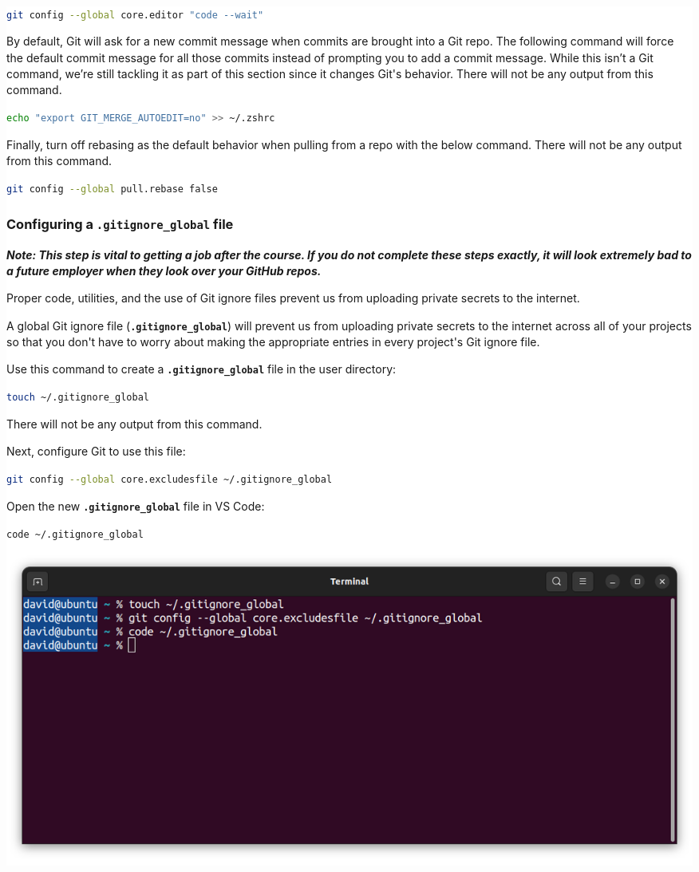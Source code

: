 ```bash
git config --global core.editor "code --wait"
```

By default, Git will ask for a new commit message when commits are brought into a Git repo. The following command will force the default commit message for all those commits instead of prompting you to add a commit message. While this isn’t a Git command, we’re still tackling it as part of this section since it changes Git's behavior. There will not be any output from this command.

```bash
echo "export GIT_MERGE_AUTOEDIT=no" >> ~/.zshrc
```

Finally, turn off rebasing as the default behavior when pulling from a repo with the below command. There will not be any output from this command.

```bash
git config --global pull.rebase false
```

### Configuring a `.gitignore_global` file

***Note: This step is vital to getting a job after the course. If you do not complete these steps exactly, it will look extremely bad to a future employer when they look over your GitHub repos.***

Proper code, utilities, and the use of Git ignore files prevent us from uploading private secrets to the internet.

A global Git ignore file (**`.gitignore_global`**) will prevent us from uploading private secrets to the internet across all of your projects so that you don't have to worry about making the appropriate entries in every project's Git ignore file.

Use this command to create a **`.gitignore_global`** file in the user directory:

```bash
touch ~/.gitignore_global
```

There will not be any output from this command.

Next, configure Git to use this file:

```bash
git config --global core.excludesfile ~/.gitignore_global
```

Open the new **`.gitignore_global`** file in VS Code:

```bash
code ~/.gitignore_global
```

![Creating and opening `~/.gitignore_global` in VS Code running the `code` command.](./assets/vsc-first-launch.png)